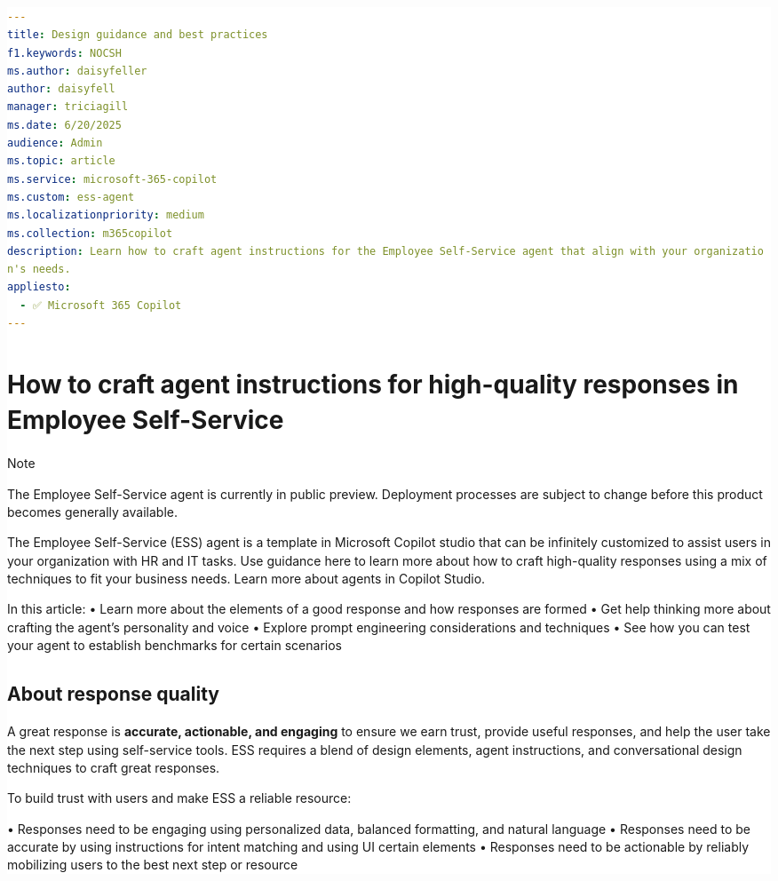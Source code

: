 ```yaml
---
title: Design guidance and best practices
f1.keywords: NOCSH
ms.author: daisyfeller
author: daisyfell
manager: triciagill
ms.date: 6/20/2025
audience: Admin
ms.topic: article
ms.service: microsoft-365-copilot
ms.custom: ess-agent
ms.localizationpriority: medium
ms.collection: m365copilot
description: Learn how to craft agent instructions for the Employee Self-Service agent that align with your organization's needs.
appliesto:
  - ✅ Microsoft 365 Copilot
---
```


# How to craft agent instructions for high-quality responses in Employee Self-Service

>[!NOTE]
>The Employee Self-Service agent is currently in public preview. Deployment processes are subject to change before this product becomes generally available.

The Employee Self-Service (ESS) agent is a template in Microsoft Copilot studio that can be infinitely customized to assist users in your organization with HR and IT tasks. Use guidance here to learn more about how to craft high-quality responses using a mix of techniques to fit your business needs. Learn more about agents in Copilot Studio.

In this article:
•	Learn more about the elements of a good response and how responses are formed
•	Get help thinking more about crafting the agent’s personality and voice
•	Explore prompt engineering considerations and techniques
•	See how you can test your agent to establish benchmarks for certain scenarios

## About response quality
A great response is **accurate, actionable, and engaging** to ensure we earn trust, provide useful responses, and help the user take the next step using self-service tools. ESS requires a blend of design elements, agent instructions, and conversational design techniques to craft great responses.

<add image>

To build trust with users and make ESS a reliable resource:

•	Responses need to be engaging using personalized data, balanced formatting, and natural language
•	Responses need to be accurate by using instructions for intent matching and using UI certain elements 
•	Responses need to be actionable by reliably mobilizing users to the best next step or resource
